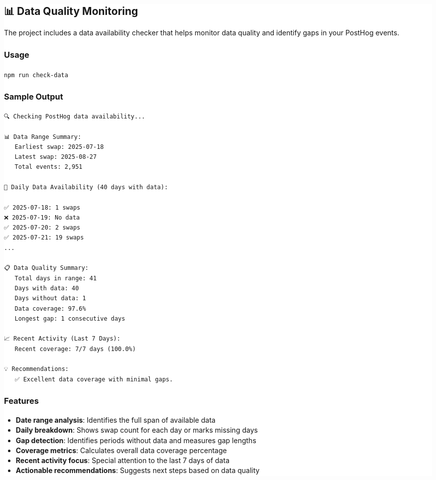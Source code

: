 ## 📊 Data Quality Monitoring

The project includes a data availability checker that helps monitor data quality and identify gaps in your PostHog events.

### Usage

```bash
npm run check-data
```

### Sample Output

```
🔍 Checking PostHog data availability...

📊 Data Range Summary:
   Earliest swap: 2025-07-18
   Latest swap: 2025-08-27
   Total events: 2,951

📅 Daily Data Availability (40 days with data):

✅ 2025-07-18: 1 swaps
❌ 2025-07-19: No data
✅ 2025-07-20: 2 swaps
✅ 2025-07-21: 19 swaps
...

📋 Data Quality Summary:
   Total days in range: 41
   Days with data: 40
   Days without data: 1
   Data coverage: 97.6%
   Longest gap: 1 consecutive days

📈 Recent Activity (Last 7 Days):
   Recent coverage: 7/7 days (100.0%)

💡 Recommendations:
   ✅ Excellent data coverage with minimal gaps.
```

### Features

- **Date range analysis**: Identifies the full span of available data
- **Daily breakdown**: Shows swap count for each day or marks missing days
- **Gap detection**: Identifies periods without data and measures gap lengths
- **Coverage metrics**: Calculates overall data coverage percentage
- **Recent activity focus**: Special attention to the last 7 days of data
- **Actionable recommendations**: Suggests next steps based on data quality
